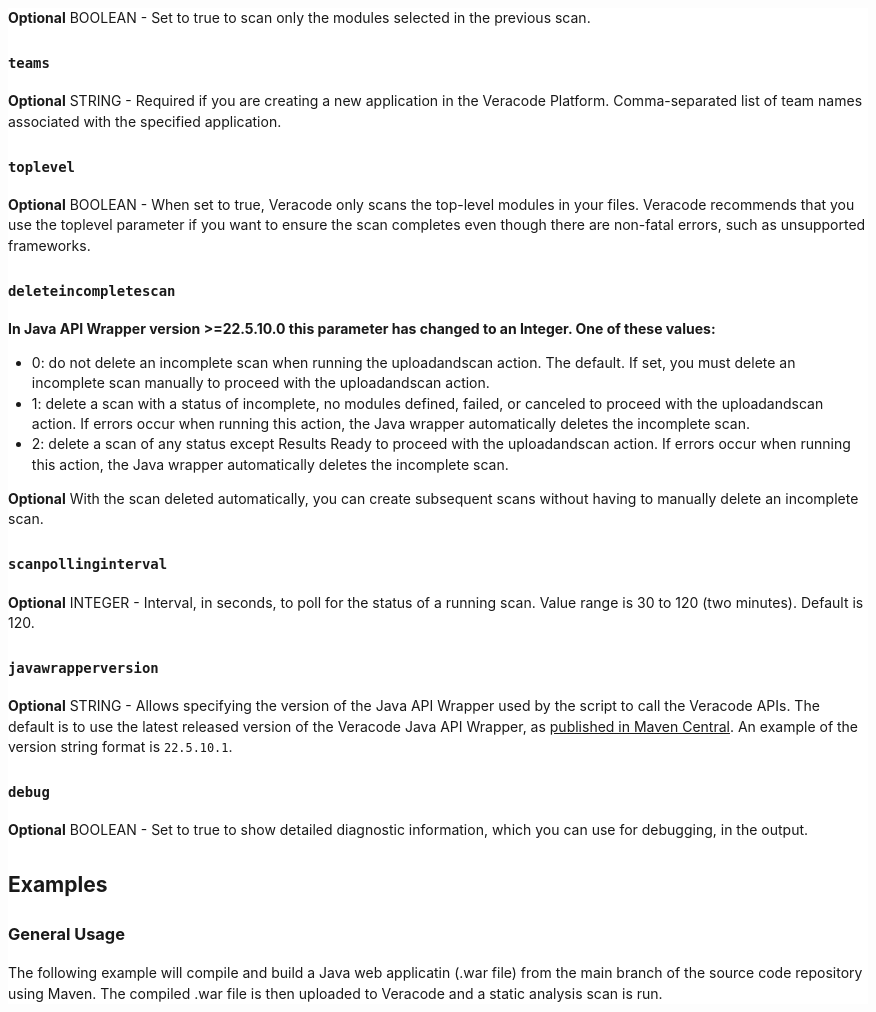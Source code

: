 **Optional** BOOLEAN - Set to true to scan only the modules selected in the previous scan.

### `teams`

**Optional** STRING - Required if you are creating a new application in the Veracode Platform. Comma-separated list of team names associated with the specified application.

### `toplevel`

**Optional** BOOLEAN - When set to true, Veracode only scans the top-level modules in your files.
Veracode recommends that you use the toplevel parameter if you want to ensure the scan completes even though there are non-fatal errors, such as unsupported frameworks.

### `deleteincompletescan`

**In Java API Wrapper version >=22.5.10.0 this parameter has changed to an Integer. One of these values:**

* 0: do not delete an incomplete scan when running the uploadandscan action. The default. If set, you must delete an incomplete scan manually to proceed with the uploadandscan action.
* 1: delete a scan with a status of incomplete, no modules defined, failed, or canceled to proceed with the uploadandscan action. If errors occur when running this action, the Java wrapper automatically deletes the incomplete scan.
* 2: delete a scan of any status except Results Ready to proceed with the uploadandscan action. If errors occur when running this action, the Java wrapper automatically deletes the incomplete scan.

**Optional** With the scan deleted automatically, you can create subsequent scans without having to manually delete an incomplete scan.
  
### `scanpollinginterval`  
  
**Optional** INTEGER - Interval, in seconds, to poll for the status of a running scan. Value range is 30 to 120 (two minutes). Default is 120.  
  
  
### `javawrapperversion`

**Optional** STRING - Allows specifying the version of the Java API Wrapper used by the script to call the Veracode APIs. The default is to use the latest released version of the Veracode Java API Wrapper, as [published in Maven Central](https://search.maven.org/search?q=a:vosp-api-wrappers-java). An example of the version string format is `22.5.10.1`.

### `debug`

**Optional** BOOLEAN - Set to true to show detailed diagnostic information, which you can use for debugging, in the output.

## Examples

### General Usage

The following example will compile and build a Java web applicatin (.war file) from the main branch of the source code repository using Maven. The compiled .war file is then uploaded to Veracode and a static analysis scan is run.
